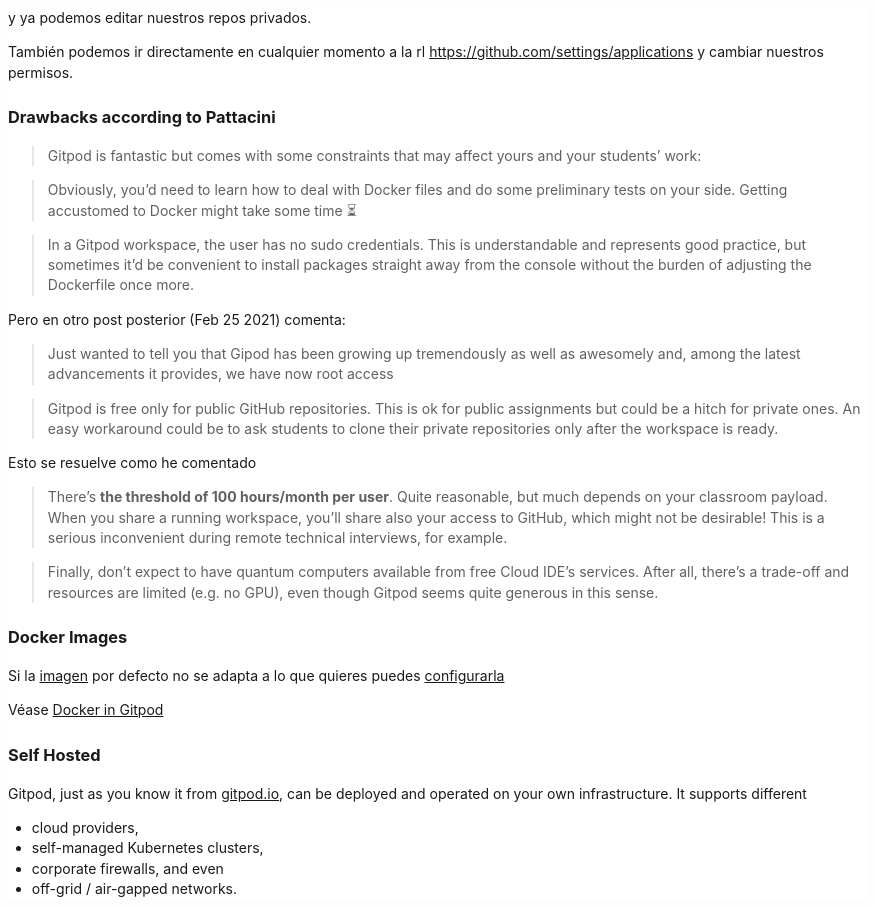 y ya podemos editar nuestros repos privados.

También podemos ir directamente en cualquier momento a la rl <https://github.com/settings/applications> y cambiar nuestros permisos.



### Drawbacks according to Pattacini

> Gitpod is fantastic but comes with some constraints that may affect yours and your students’ work:

> Obviously, you’d need to learn how to deal with Docker files and do some preliminary tests on your side. Getting accustomed to Docker might take some time :hourglass_flowing_sand:

> In a Gitpod workspace, the user has no sudo credentials. This is understandable and represents good practice, but sometimes it’d be convenient to install packages straight away from the console without the burden of adjusting the Dockerfile once more.

Pero en otro post posterior (Feb 25 2021) comenta:

> Just wanted to tell you that Gipod has been growing up tremendously as well as awesomely and, among the latest advancements it provides, we have now root access

> Gitpod is free only for public GitHub repositories. This is ok for public assignments but could be a hitch for private ones. An easy workaround could be to ask students to clone their private repositories only after the workspace is ready.

Esto se resuelve como he comentado

> There’s **the threshold of 100 hours/month per user**. Quite reasonable, but much depends on your classroom payload.
When you share a running workspace, you’ll share also your access to GitHub, which might not be desirable! This is a serious inconvenient during remote technical interviews, for example.

> Finally, don’t expect to have quantum computers available from free Cloud IDE’s services. After all, there’s a trade-off and resources are limited (e.g. no GPU), even though Gitpod seems quite generous in this sense.

### Docker Images

Si la [imagen](https://github.com/gitpod-io/workspace-images) por defecto no se adapta a lo que quieres
puedes [configurarla](https://www.gitpod.io/docs/config-docker)

Véase [Docker in Gitpod](https://www.gitpod.io/blog/docker-in-gitpod)

### Self Hosted

Gitpod, just as you know it from [gitpod.io](https://gitpod.io), can be deployed and operated on your own infrastructure. 
It supports different 

* cloud providers, 
* self-managed Kubernetes clusters, 
* corporate firewalls, and even 
* off-grid / air-gapped networks.
